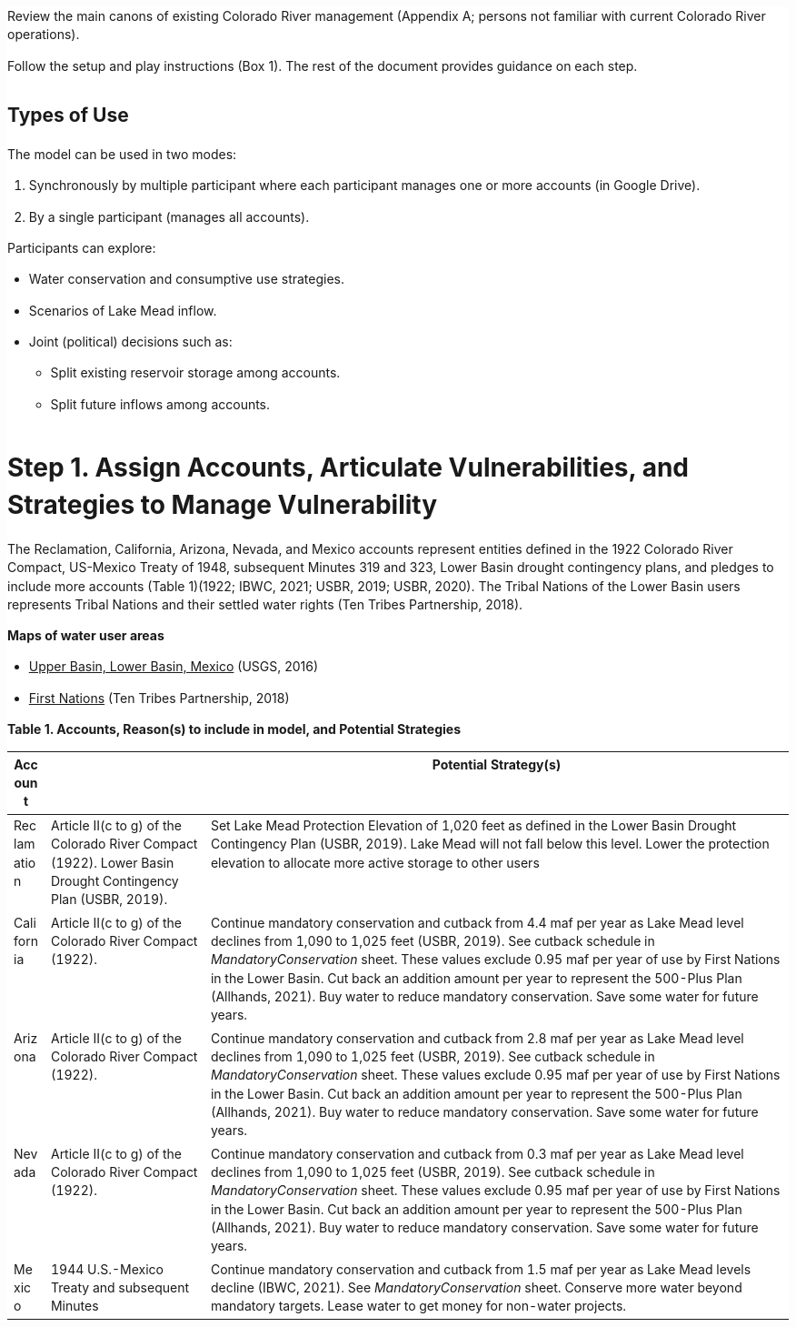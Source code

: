 Review the main canons of existing Colorado River management (Appendix A;
persons not familiar with current Colorado River operations).

Follow the setup and play instructions (Box 1). The rest of the document
provides guidance on each step.

## Types of Use

The model can be used in two modes:

1.  Synchronously by multiple participant where each participant manages one or
    more accounts (in Google Drive).

2.  By a single participant (manages all accounts).

Participants can explore:

-   Water conservation and consumptive use strategies.

-   Scenarios of Lake Mead inflow.

-   Joint (political) decisions such as:

    -   Split existing reservoir storage among accounts.

    -   Split future inflows among accounts.

# Step 1. Assign Accounts, Articulate Vulnerabilities, and Strategies to Manage Vulnerability

The Reclamation, California, Arizona, Nevada, and Mexico accounts represent
entities defined in the 1922 Colorado River Compact, US-Mexico Treaty of 1948,
subsequent Minutes 319 and 323, Lower Basin drought contingency plans, and
pledges to include more accounts (Table 1)(1922; IBWC, 2021; USBR, 2019; USBR,
2020). The Tribal Nations of the Lower Basin users represents Tribal Nations and
their settled water rights (Ten Tribes Partnership, 2018).

**Maps of water user areas**

-   [Upper Basin, Lower Basin,
    Mexico](https://www.usbr.gov/lc/images/maps/CRBSmap.jpg) (USGS, 2016)

-   [First
    Nations](http://www.naturalresourcespolicy.org/images/col-river-basin/map-tribes-crb.jpg)
    (Ten Tribes Partnership, 2018)

**Table 1. Accounts, Reason(s) to include in model, and Potential Strategies**

| **Account**                       |                                                                                                             | **Potential Strategy(s)**                                                                                                                                                                                                                                                                                                                                                                                                                           |
|-----------------------------------|-------------------------------------------------------------------------------------------------------------|-----------------------------------------------------------------------------------------------------------------------------------------------------------------------------------------------------------------------------------------------------------------------------------------------------------------------------------------------------------------------------------------------------------------------------------------------------|
| Reclamation                       | Article II(c to g) of the Colorado River Compact (1922). Lower Basin Drought Contingency Plan (USBR, 2019). | Set Lake Mead Protection Elevation of 1,020 feet as defined in the Lower Basin Drought Contingency Plan (USBR, 2019). Lake Mead will not fall below this level. Lower the protection elevation to allocate more active storage to other users                                                                                                                                                                                                       |
| California                        | Article II(c to g) of the Colorado River Compact (1922).                                                    | Continue mandatory conservation and cutback from 4.4 maf per year as Lake Mead level declines from 1,090 to 1,025 feet (USBR, 2019). See cutback schedule in *MandatoryConservation* sheet. These values exclude 0.95 maf per year of use by First Nations in the Lower Basin. Cut back an addition amount per year to represent the 500-Plus Plan (Allhands, 2021). Buy water to reduce mandatory conservation.  Save some water for future years. |
| Arizona                           | Article II(c to g) of the Colorado River Compact (1922).                                                    | Continue mandatory conservation and cutback from 2.8 maf per year as Lake Mead level declines from 1,090 to 1,025 feet (USBR, 2019). See cutback schedule in *MandatoryConservation* sheet. These values exclude 0.95 maf per year of use by First Nations in the Lower Basin. Cut back an addition amount per year to represent the 500-Plus Plan (Allhands, 2021). Buy water to reduce mandatory conservation.  Save some water for future years. |
| Nevada                            | Article II(c to g) of the Colorado River Compact (1922).                                                    | Continue mandatory conservation and cutback from 0.3 maf per year as Lake Mead level declines from 1,090 to 1,025 feet (USBR, 2019). See cutback schedule in *MandatoryConservation* sheet. These values exclude 0.95 maf per year of use by First Nations in the Lower Basin. Cut back an addition amount per year to represent the 500-Plus Plan (Allhands, 2021). Buy water to reduce mandatory conservation.  Save some water for future years. |
| Mexico                            | 1944 U.S.-Mexico Treaty and subsequent Minutes                                                              | Continue mandatory conservation and cutback from 1.5 maf per year as Lake Mead levels decline (IBWC, 2021). See *MandatoryConservation* sheet. Conserve more water beyond mandatory targets. Lease water to get money for non-water projects.                                                                                                                                                                                                       |